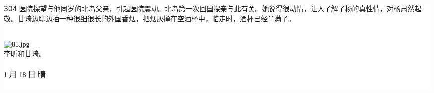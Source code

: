    304
  </span>
<span class="s1" style="font-kerning: none;">
   医院探望与他同岁的北岛父亲，引起医院震动。北岛第一次回国探亲与此有关。她说得很动情，让人了解了杨的真性情，对杨肃然起敬。甘琦边聊边抽一种很细很长的外国香烟，把烟灰掸在空酒杯中，临走时，酒杯已经半满了。
  </span>
</p>
<p class="p1" style='margin: 0px; text-align: justify; font-variant-numeric: normal; font-variant-east-asian: normal; font-stretch: normal; line-height: normal; font-family: "Trebuchet MS"; -webkit-text-stroke-color: rgb(0, 0, 0); min-height: 19px;'>
<span class="s1" style="font-kerning: none;">
</span>
<br/>
</p>
<p class="p3" style='margin: 0px; text-align: justify; font-variant-numeric: normal; font-variant-east-asian: normal; font-stretch: normal; line-height: normal; font-family: "Trebuchet MS"; -webkit-text-stroke-color: rgb(0, 0, 0);'>
<span class="s1" style="font-kerning: none;">
<img alt="85.jpg" border="0" height="332" src="https://i.imgur.com/J79fG74.jpg" width="500"/>
</span>
</p>
<p class="p2" style='margin: 0px; text-align: justify; font-variant-numeric: normal; font-variant-east-asian: normal; font-stretch: normal; line-height: normal; font-family: "PingFang SC"; -webkit-text-stroke-color: rgb(0, 0, 0);'>
<span class="s1" style="font-kerning: none;">
   李昕和甘琦。
  </span>
</p>
<p class="p1" style='margin: 0px; text-align: justify; font-variant-numeric: normal; font-variant-east-asian: normal; font-stretch: normal; line-height: normal; font-family: "Trebuchet MS"; -webkit-text-stroke-color: rgb(0, 0, 0); min-height: 19px;'>
<span class="s1" style="font-kerning: none;">
</span>
<br/>
</p>
<p class="p3" style='margin: 0px; text-align: justify; font-variant-numeric: normal; font-variant-east-asian: normal; font-stretch: normal; line-height: normal; font-family: "Trebuchet MS"; -webkit-text-stroke-color: rgb(0, 0, 0);'>
<span class="s1" style="font-kerning: none;">
   1
  </span>
<span class="s3" style='font-variant-numeric: normal; font-variant-east-asian: normal; font-stretch: normal; font-size: 16px; line-height: normal; font-family: "PingFang SC"; font-kerning: none;'>
   月
  </span>
<span class="s1" style="font-kerning: none;">
   18
  </span>
<span class="s3" style='font-variant-numeric: normal; font-variant-east-asian: normal; font-stretch: normal; font-size: 16px; line-height: normal; font-family: "PingFang SC"; font-kerning: none;'>
   日
  </span>
<span class="s1" style="font-kerning: none;">
</span>
<span class="s3" style='font-variant-numeric: normal; font-variant-east-asian: normal; font-stretch: normal; font-size: 16px; line-height: normal; font-family: "PingFang SC"; font-kerning: none;'>
   晴
  </span>
</p>
<p class="p1" style='margin: 0px; text-align: justify; font-variant-numeric: normal; font-variant-east-asian: normal; font-stretch: normal; line-height: normal; font-family: "Trebuchet MS"; -webkit-text-stroke-color: rgb(0, 0, 0); min-height: 19px;'>
<span class="s1" style="font-kerning: none;">